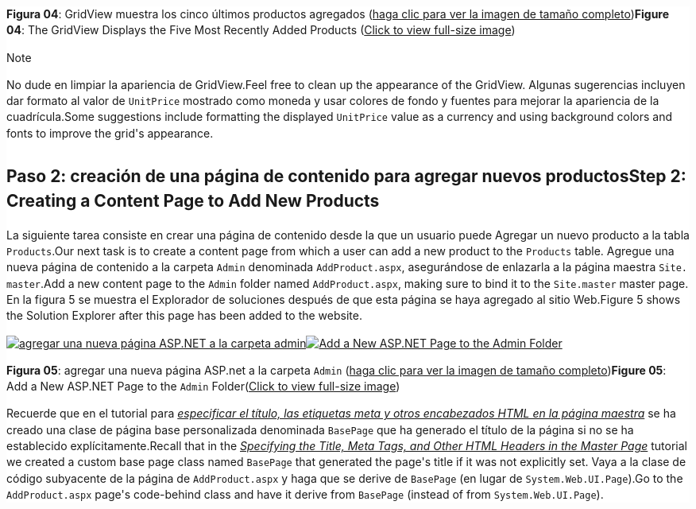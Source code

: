 <span data-ttu-id="c29fd-173">**Figura 04**: GridView muestra los cinco últimos productos agregados ([haga clic para ver la imagen de tamaño completo](interacting-with-the-master-page-from-the-content-page-cs/_static/image12.png))</span><span class="sxs-lookup"><span data-stu-id="c29fd-173">**Figure 04**: The GridView Displays the Five Most Recently Added Products ([Click to view full-size image](interacting-with-the-master-page-from-the-content-page-cs/_static/image12.png))</span></span>

> [!NOTE]
> <span data-ttu-id="c29fd-174">No dude en limpiar la apariencia de GridView.</span><span class="sxs-lookup"><span data-stu-id="c29fd-174">Feel free to clean up the appearance of the GridView.</span></span> <span data-ttu-id="c29fd-175">Algunas sugerencias incluyen dar formato al valor de `UnitPrice` mostrado como moneda y usar colores de fondo y fuentes para mejorar la apariencia de la cuadrícula.</span><span class="sxs-lookup"><span data-stu-id="c29fd-175">Some suggestions include formatting the displayed `UnitPrice` value as a currency and using background colors and fonts to improve the grid's appearance.</span></span>

## <a name="step-2-creating-a-content-page-to-add-new-products"></a><span data-ttu-id="c29fd-176">Paso 2: creación de una página de contenido para agregar nuevos productos</span><span class="sxs-lookup"><span data-stu-id="c29fd-176">Step 2: Creating a Content Page to Add New Products</span></span>

<span data-ttu-id="c29fd-177">La siguiente tarea consiste en crear una página de contenido desde la que un usuario puede Agregar un nuevo producto a la tabla `Products`.</span><span class="sxs-lookup"><span data-stu-id="c29fd-177">Our next task is to create a content page from which a user can add a new product to the `Products` table.</span></span> <span data-ttu-id="c29fd-178">Agregue una nueva página de contenido a la carpeta `Admin` denominada `AddProduct.aspx`, asegurándose de enlazarla a la página maestra `Site.master`.</span><span class="sxs-lookup"><span data-stu-id="c29fd-178">Add a new content page to the `Admin` folder named `AddProduct.aspx`, making sure to bind it to the `Site.master` master page.</span></span> <span data-ttu-id="c29fd-179">En la figura 5 se muestra el Explorador de soluciones después de que esta página se haya agregado al sitio Web.</span><span class="sxs-lookup"><span data-stu-id="c29fd-179">Figure 5 shows the Solution Explorer after this page has been added to the website.</span></span>

<span data-ttu-id="c29fd-180">[![agregar una nueva página ASP.NET a la carpeta admin](interacting-with-the-master-page-from-the-content-page-cs/_static/image14.png)](interacting-with-the-master-page-from-the-content-page-cs/_static/image13.png)</span><span class="sxs-lookup"><span data-stu-id="c29fd-180">[![Add a New ASP.NET Page to the Admin Folder](interacting-with-the-master-page-from-the-content-page-cs/_static/image14.png)](interacting-with-the-master-page-from-the-content-page-cs/_static/image13.png)</span></span>

<span data-ttu-id="c29fd-181">**Figura 05**: agregar una nueva página ASP.net a la carpeta `Admin` ([haga clic para ver la imagen de tamaño completo](interacting-with-the-master-page-from-the-content-page-cs/_static/image15.png))</span><span class="sxs-lookup"><span data-stu-id="c29fd-181">**Figure 05**: Add a New ASP.NET Page to the `Admin` Folder([Click to view full-size image](interacting-with-the-master-page-from-the-content-page-cs/_static/image15.png))</span></span>

<span data-ttu-id="c29fd-182">Recuerde que en el tutorial para [*especificar el título, las etiquetas meta y otros encabezados HTML en la página maestra*](specifying-the-title-meta-tags-and-other-html-headers-in-the-master-page-cs.md) se ha creado una clase de página base personalizada denominada `BasePage` que ha generado el título de la página si no se ha establecido explícitamente.</span><span class="sxs-lookup"><span data-stu-id="c29fd-182">Recall that in the [*Specifying the Title, Meta Tags, and Other HTML Headers in the Master Page*](specifying-the-title-meta-tags-and-other-html-headers-in-the-master-page-cs.md) tutorial we created a custom base page class named `BasePage` that generated the page's title if it was not explicitly set.</span></span> <span data-ttu-id="c29fd-183">Vaya a la clase de código subyacente de la página de `AddProduct.aspx` y haga que se derive de `BasePage` (en lugar de `System.Web.UI.Page`).</span><span class="sxs-lookup"><span data-stu-id="c29fd-183">Go to the `AddProduct.aspx` page's code-behind class and have it derive from `BasePage` (instead of from `System.Web.UI.Page`).</span></span>
